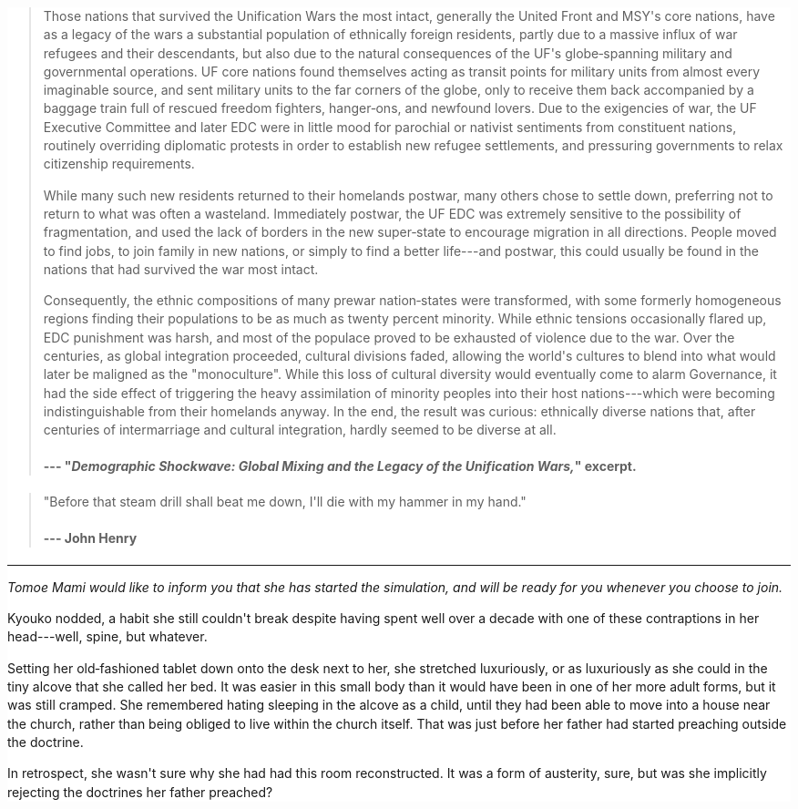 > Those nations that survived the Unification Wars the most intact, generally the United Front and MSY\'s core nations, have as a legacy of the wars a substantial population of ethnically foreign residents, partly due to a massive influx of war refugees and their descendants, but also due to the natural consequences of the UF\'s globe‐spanning military and governmental operations. UF core nations found themselves acting as transit points for military units from almost every imaginable source, and sent military units to the far corners of the globe, only to receive them back accompanied by a baggage train full of rescued freedom fighters, hanger‐ons, and newfound lovers. Due to the exigencies of war, the UF Executive Committee and later EDC were in little mood for parochial or nativist sentiments from constituent nations, routinely overriding diplomatic protests in order to establish new refugee settlements, and pressuring governments to relax citizenship requirements.
>
> While many such new residents returned to their homelands postwar, many others chose to settle down, preferring not to return to what was often a wasteland. Immediately postwar, the UF EDC was extremely sensitive to the possibility of fragmentation, and used the lack of borders in the new super‐state to encourage migration in all directions. People moved to find jobs, to join family in new nations, or simply to find a better life---and postwar, this could usually be found in the nations that had survived the war most intact.
>
> Consequently, the ethnic compositions of many prewar nation‐states were transformed, with some formerly homogeneous regions finding their populations to be as much as twenty percent minority. While ethnic tensions occasionally flared up, EDC punishment was harsh, and most of the populace proved to be exhausted of violence due to the war. Over the centuries, as global integration proceeded, cultural divisions faded, allowing the world\'s cultures to blend into what would later be maligned as the \"monoculture\". While this loss of cultural diversity would eventually come to alarm Governance, it had the side effect of triggering the heavy assimilation of minority peoples into their host nations---which were becoming indistinguishable from their homelands anyway. In the end, the result was curious: ethnically diverse nations that, after centuries of intermarriage and cultural integration, hardly seemed to be diverse at all.
>
> #### --- \"*Demographic Shockwave: Global Mixing and the Legacy of the Unification Wars,*\" excerpt. 

> \"Before that steam drill shall beat me down, I\'ll die with my hammer in my hand.\"
>
> #### --- John Henry 

------------------------------------------------------------------------

*Tomoe Mami would like to inform you that she has started the simulation, and will be ready for you whenever you choose to join.*

Kyouko nodded, a habit she still couldn\'t break despite having spent well over a decade with one of these contraptions in her head---well, spine, but whatever.

Setting her old‐fashioned tablet down onto the desk next to her, she stretched luxuriously, or as luxuriously as she could in the tiny alcove that she called her bed. It was easier in this small body than it would have been in one of her more adult forms, but it was still cramped. She remembered hating sleeping in the alcove as a child, until they had been able to move into a house near the church, rather than being obliged to live within the church itself. That was just before her father had started preaching outside the doctrine.

In retrospect, she wasn\'t sure why she had had this room reconstructed. It was a form of austerity, sure, but was she implicitly rejecting the doctrines her father preached?
